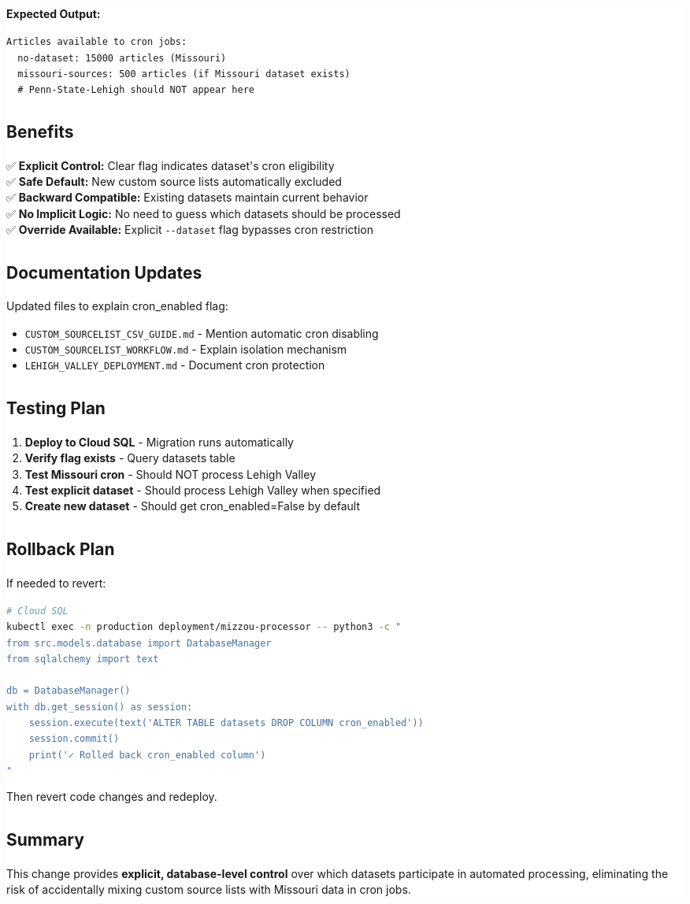 **Expected Output:**
```
Articles available to cron jobs:
  no-dataset: 15000 articles (Missouri)
  missouri-sources: 500 articles (if Missouri dataset exists)
  # Penn-State-Lehigh should NOT appear here
```

## Benefits

✅ **Explicit Control:** Clear flag indicates dataset's cron eligibility  
✅ **Safe Default:** New custom source lists automatically excluded  
✅ **Backward Compatible:** Existing datasets maintain current behavior  
✅ **No Implicit Logic:** No need to guess which datasets should be processed  
✅ **Override Available:** Explicit `--dataset` flag bypasses cron restriction  

## Documentation Updates

Updated files to explain cron_enabled flag:
- `CUSTOM_SOURCELIST_CSV_GUIDE.md` - Mention automatic cron disabling
- `CUSTOM_SOURCELIST_WORKFLOW.md` - Explain isolation mechanism
- `LEHIGH_VALLEY_DEPLOYMENT.md` - Document cron protection

## Testing Plan

1. **Deploy to Cloud SQL** - Migration runs automatically
2. **Verify flag exists** - Query datasets table
3. **Test Missouri cron** - Should NOT process Lehigh Valley
4. **Test explicit dataset** - Should process Lehigh Valley when specified
5. **Create new dataset** - Should get cron_enabled=False by default

## Rollback Plan

If needed to revert:

```bash
# Cloud SQL
kubectl exec -n production deployment/mizzou-processor -- python3 -c "
from src.models.database import DatabaseManager
from sqlalchemy import text

db = DatabaseManager()
with db.get_session() as session:
    session.execute(text('ALTER TABLE datasets DROP COLUMN cron_enabled'))
    session.commit()
    print('✓ Rolled back cron_enabled column')
"
```

Then revert code changes and redeploy.

## Summary

This change provides **explicit, database-level control** over which datasets participate in automated processing, eliminating the risk of accidentally mixing custom source lists with Missouri data in cron jobs.
